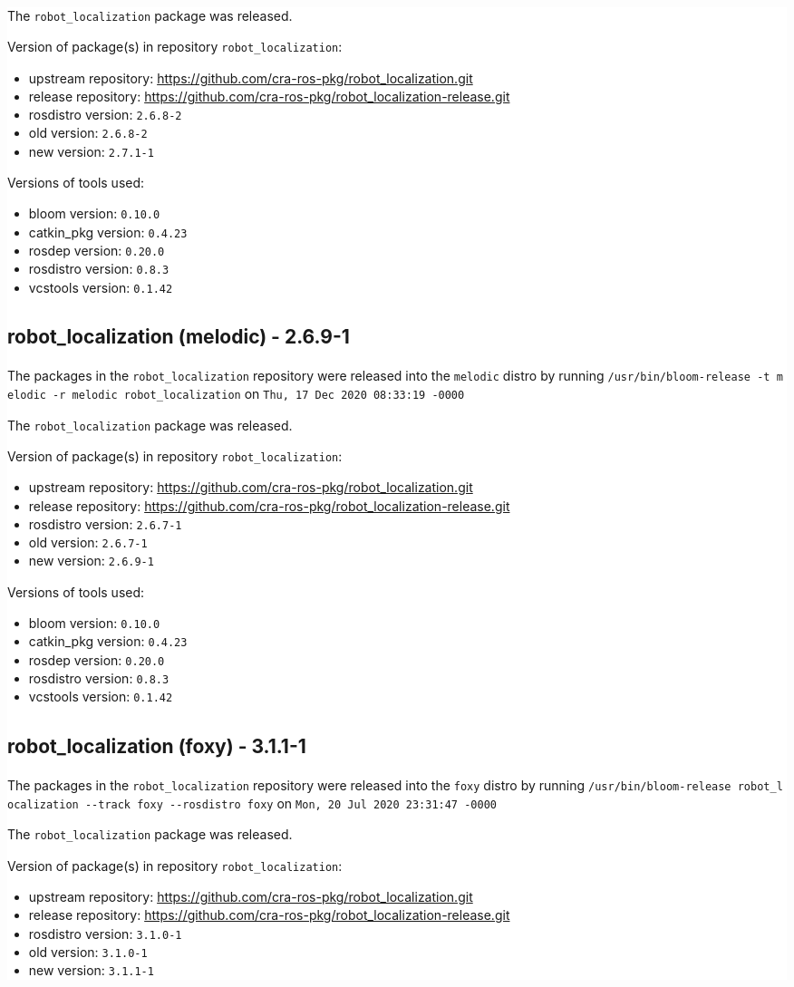 The `robot_localization` package was released.

Version of package(s) in repository `robot_localization`:

- upstream repository: https://github.com/cra-ros-pkg/robot_localization.git
- release repository: https://github.com/cra-ros-pkg/robot_localization-release.git
- rosdistro version: `2.6.8-2`
- old version: `2.6.8-2`
- new version: `2.7.1-1`

Versions of tools used:

- bloom version: `0.10.0`
- catkin_pkg version: `0.4.23`
- rosdep version: `0.20.0`
- rosdistro version: `0.8.3`
- vcstools version: `0.1.42`


## robot_localization (melodic) - 2.6.9-1

The packages in the `robot_localization` repository were released into the `melodic` distro by running `/usr/bin/bloom-release -t melodic -r melodic robot_localization` on `Thu, 17 Dec 2020 08:33:19 -0000`

The `robot_localization` package was released.

Version of package(s) in repository `robot_localization`:

- upstream repository: https://github.com/cra-ros-pkg/robot_localization.git
- release repository: https://github.com/cra-ros-pkg/robot_localization-release.git
- rosdistro version: `2.6.7-1`
- old version: `2.6.7-1`
- new version: `2.6.9-1`

Versions of tools used:

- bloom version: `0.10.0`
- catkin_pkg version: `0.4.23`
- rosdep version: `0.20.0`
- rosdistro version: `0.8.3`
- vcstools version: `0.1.42`


## robot_localization (foxy) - 3.1.1-1

The packages in the `robot_localization` repository were released into the `foxy` distro by running `/usr/bin/bloom-release robot_localization --track foxy --rosdistro foxy` on `Mon, 20 Jul 2020 23:31:47 -0000`

The `robot_localization` package was released.

Version of package(s) in repository `robot_localization`:

- upstream repository: https://github.com/cra-ros-pkg/robot_localization.git
- release repository: https://github.com/cra-ros-pkg/robot_localization-release.git
- rosdistro version: `3.1.0-1`
- old version: `3.1.0-1`
- new version: `3.1.1-1`
